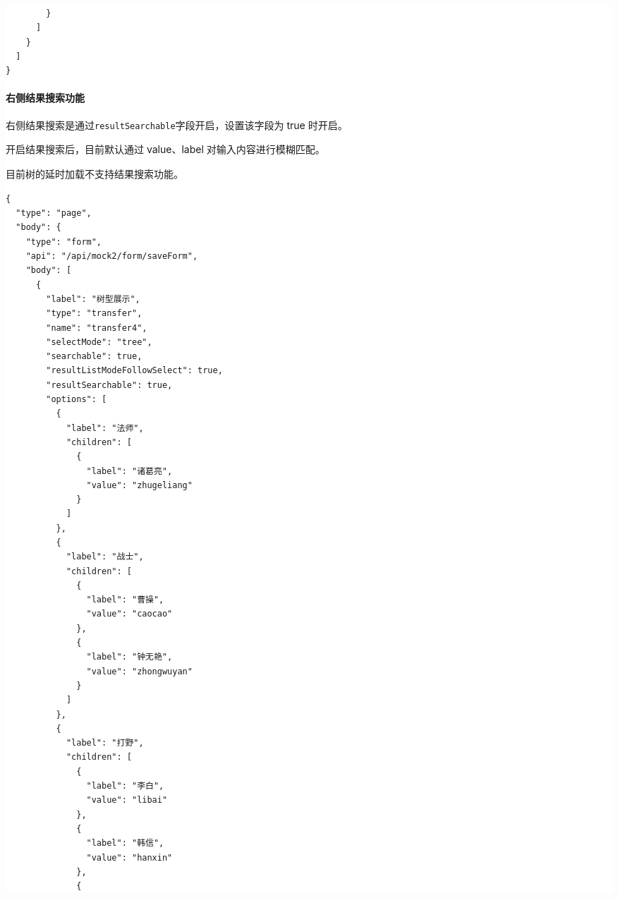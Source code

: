 ```schema: scope="body"
        }
      ]
    }
  ]
}
```

#### 右侧结果搜索功能

右侧结果搜索是通过`resultSearchable`字段开启，设置该字段为 true 时开启。

开启结果搜索后，目前默认通过 value、label 对输入内容进行模糊匹配。

目前树的延时加载不支持结果搜索功能。

```schema: scope="body"
{
  "type": "page",
  "body": {
    "type": "form",
    "api": "/api/mock2/form/saveForm",
    "body": [
      {
        "label": "树型展示",
        "type": "transfer",
        "name": "transfer4",
        "selectMode": "tree",
        "searchable": true,
        "resultListModeFollowSelect": true,
        "resultSearchable": true,
        "options": [
          {
            "label": "法师",
            "children": [
              {
                "label": "诸葛亮",
                "value": "zhugeliang"
              }
            ]
          },
          {
            "label": "战士",
            "children": [
              {
                "label": "曹操",
                "value": "caocao"
              },
              {
                "label": "钟无艳",
                "value": "zhongwuyan"
              }
            ]
          },
          {
            "label": "打野",
            "children": [
              {
                "label": "李白",
                "value": "libai"
              },
              {
                "label": "韩信",
                "value": "hanxin"
              },
              {
```